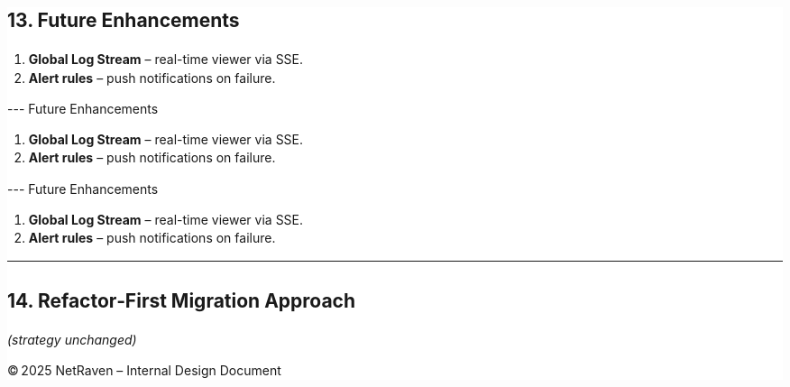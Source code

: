 
## 13. Future Enhancements

1. **Global Log Stream** – real-time viewer via SSE.
2. **Alert rules** – push notifications on failure.

\--- Future Enhancements

1. **Global Log Stream** – real-time viewer via SSE.
2. **Alert rules** – push notifications on failure.

\--- Future Enhancements

1. **Global Log Stream** – real-time viewer via SSE.
2. **Alert rules** – push notifications on failure.

---

## 14. Refactor‑First Migration Approach

*(strategy unchanged)*

© 2025 NetRaven – Internal Design Document

